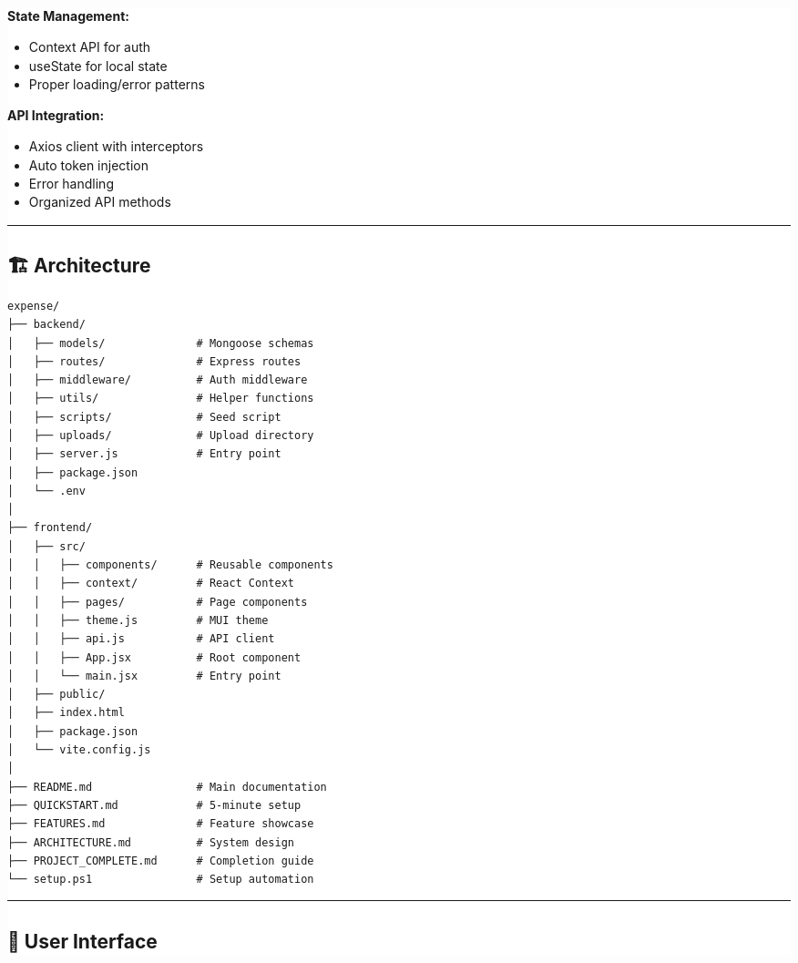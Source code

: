 **State Management:**
- Context API for auth
- useState for local state
- Proper loading/error patterns

**API Integration:**
- Axios client with interceptors
- Auto token injection
- Error handling
- Organized API methods

---

## 🏗️ Architecture

```
expense/
├── backend/
│   ├── models/              # Mongoose schemas
│   ├── routes/              # Express routes
│   ├── middleware/          # Auth middleware
│   ├── utils/               # Helper functions
│   ├── scripts/             # Seed script
│   ├── uploads/             # Upload directory
│   ├── server.js            # Entry point
│   ├── package.json
│   └── .env
│
├── frontend/
│   ├── src/
│   │   ├── components/      # Reusable components
│   │   ├── context/         # React Context
│   │   ├── pages/           # Page components
│   │   ├── theme.js         # MUI theme
│   │   ├── api.js           # API client
│   │   ├── App.jsx          # Root component
│   │   └── main.jsx         # Entry point
│   ├── public/
│   ├── index.html
│   ├── package.json
│   └── vite.config.js
│
├── README.md                # Main documentation
├── QUICKSTART.md            # 5-minute setup
├── FEATURES.md              # Feature showcase
├── ARCHITECTURE.md          # System design
├── PROJECT_COMPLETE.md      # Completion guide
└── setup.ps1                # Setup automation
```

---

## 🎨 User Interface

